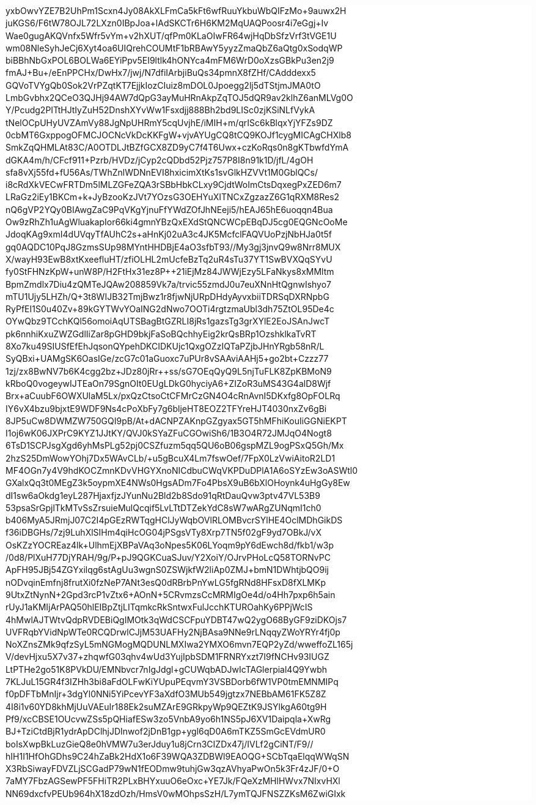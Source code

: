 yxbOwvYZE7B2UhPm1Scxn4Jy08AkXLFmCa5kFt6wfRuuYkbuWbQIFzMo+9auwx2H
juKGS6/F6tW78OJL72LXzn0IBpJoa+lAdSKCTr6H6KM2MqUAQPoosr4i7eGgj+Iv
Wae0gugAKQVnfx5Wfr5vYm+v2hXUT/qfPm0KLaOIwFR64wjHqDbSfzVrf3tVGE1U
wm08NleSyhJeCj6Xyt4oa6UIQrehCOUMtF1bRBAwY5yyzZmaQbZ6aQtg0xSodqWP
biBBhNbGxPOL6BOLWa6EYiPpv5EI9ltlk4hONYca4mFM6WrD0oXzsGBkPu3en2j9
fmAJ+Bu+/eEnPPCHx/DwHx7/jwj/N7dfiIArbjiBuQs34pmnX8fZHf/CAdddexx5
GQVoTVYgQb0Sok2VrPZqtKT7EjjkIozCIuiz8mDOL0Jpoegg2lj5dTStjmJMA0tO
LmbGvbhx2QCeO3QJHj94AW7dQpG3ayMuHRnAkpZqTOJ5dQR9av2klhZ6anMLVg0O
Y/Pcudg2PITtHJtIyZuH52DnshXYvWw1Fsxdjj888Bh2bd9LISc0zjKSiNLfVykA
tNelOCpUHyUVZAmVy88JgNpUHRmY5cqUvjhE/iMIH+m/qrISc6kBlqxYjYFZs9DZ
0cbMT6GxppogOFMCJOCNcVkDcKKFgW+vjvAYUgCQ8tCQ9KOJf1cygMICAgCHXlb8
SmkZqQHMLAt83C/A0OTDLJtBZfGCX8ZD9yC7f4T6Uwx+czKoRqs0n8gKTbwfdYmA
dGKA4m/h/CFcf911+Pzrb/HVDz/jCyp2cQDbd52Pjz757P8I8n91k1D/jfL/4gOH
sfa8vXj55fd+fU56As/TWhZnlWDNnEVI8hxicimXtKs1svGlkHZVVt1M0GblQCs/
i8cRdXkVECwFRTDm5lMLZGFeZQA3rSBbHbkCLxy9CjdtWoImCtsDqxegPxZED6m7
LRaGz2iEy1BKCm+k+JyBzooKzJVt7YOzsG3OEHYuXITNCxZgzazZ6G1qRXM8Res2
nQ6gVP2YQy0BIAwgZaC9PqVKgYjnuFfYWdZOfJhNEeji5/hEAJ65hE6uoqqn4Bua
Ow9zRhZh1uAgWluakapIor66ki4gmnYBzQxEXdStQNCWCpEBqDJ5cg0EQGNcOoMe
JdoqKAg9xmI4dUVqyTfAUhC2s+aHnKj02uA3c4JK5McfclFAQVUoPzjNbHJa0t5f
gq0AQDC10PqJ8GzmsSUp98MYntHHDBjE4aO3sfbT93//My3gj3jnvQ9w8Nrr8MUX
X/wayH93EwB8xtKxeefluHT/zfiOLHL2mUcfeBzTq2uR4sTu37YT1SwBVXQqSYvU
fy0StFHNzKpW+unW8P/H2FtHx31ez8P++21iEjMz84JWWjEzy5LFaNkys8xMMltm
BpmZmdlx7Diu4zQMTeJQAw208859Vk7a/trvic55zmdJ0u7euXNnHtQgnwIshyo7
mTU1Ujy5LHZh/Q+3t8WIJB32TmjBwz1r8fjwNjURpDHdyAyvxbiiTDRSqDXRNpbG
RyPfEI1S0u40Zv+89kGYTWvYOaING2dNwo7OOTi4rgtzmaUbl3dh75ZtOL95De4c
OYwQbz9TCchKQl56omoiAqUTSBagBtGZRLI8jRs1gazsTg3grXYlE2EoJSAnJwcT
pk6nnhiKxuZWZGdlIiZar8pGHD9bkjFaSoBQchhyEig2krQsBRp1OzshklkaTvRT
8Xo7ku49SIUSfEfEhJqsonQYpehDKCIDKUjc1QxgOZzIQTaPZjbJHnYRgb58nR/L
SyQBxi+UAMgSK6OasIGe/zcG7c01aGuoxc7uPUr8vSAAviAAHj5+go2bt+Czzz77
1zj/zx8BwNV7b6K4cgg2bz+JDz80jRr++ss/sG7OEqQyQ9L5njTuFLK8ZpKBMoN9
kRboQ0vogeywIJTEaOn79SgnOIt0EUgLDkG0hyciyA6+ZIZoR3uMS43G4alD8Wjf
Brx+aCuubF6OWXUlaM5Lx/pxQzCtsoCtCFMrCzGN4O4cRnAvnI5DKxfg8OpFOLRq
IY6vX4bzu9bjxtE9WDF9Ns4cPoXbFy7g6bljeHT8EOZ2TFYreHJT4030nxZv6gBi
8JP5uCw8DWMZW750GQI9pB/At+dACNPZAKnpGZgyax5GT5hMFhiKouIiGGNiEKPT
I1oj6wK06JXPrC9KYZ1JJtKY/QVJ0kSYaZFuCGOwiSh6/1B3O4R72JMJqO4Nogt8
6TsD1SCPJsgXgd6yhMsPLg52pj0CSZfuzm5qq5QU6oB06gspMZL9ogPSxQ5Gh/Mx
2hzS25DmWowYOhj7Dx5WAvCLb/+u5gBcuX4Lm7fswOef/7FpX0LzVwiAitoR2LD1
MF4OGn7y4V9hdKOCZmnKDvVHGYXnoNICdbuCWqVKPDuDPlA1A6oSYzEw3oASWtl0
GXalxQq3t0MEgZ3k5oypmXE4NWs0HgsADm7Fo4PbsX9uB6bXlOHoynk4uHgGy8Ew
dI1sw6aOkdg1eyL287HjaxfjzJYunNu2Bld2b8Sdo91qRtDauQvw3ptv47VL53B9
53psaSrGpjlTkMTvSsZrsuieMulQcqif5LvLTtDTZekYdC8sW7wARgZUNqmI1ch0
b406MyA5JRmjJ07C2I4pGEzRWTqgHClJyWqbOVlRLOMBvcrSYlHE4OclMDhGikDS
f36iDBGHs/7zj9LuhXlSIHm4qiHcOG04jPSgsVTy8Xrp7TN5f02gF9yd7OBkJ/vX
OsKZzYOCREaz4lk+UlhmEjXBPaVAq3oNpes5K06LYoqm9pY6dEwch8d/fkb1/w3p
/0d8/PlXuH77DjYRAH/9g/P+pJ9QGKCuaSJuv/Y2XoiY/OJrvPHoLcQ58TORNvPC
ApFH95JBj54ZGYxilqg6stAgUu3wgnS0ZSWjkfW2liAp0ZMJ+bmN1DWhtjbQO9ij
nODvqinEmfnj8frutXi0fzNeP7ANt3esQ0dRBrbPnYwLG5fgRNd8HFsxD8fXLMKp
9UtxZtNynN+2Gpd3rcP1vZtx6+AOnN+5CRvmzsCcMRMIgOe4d/o4Hh7pxp6h5ain
rUyJ1aKMIjArPAQ50hlEIBpZtjLITqmkcRkSntwxFulJcchKTUROahKy6PPjWcIS
4hMwlAJTWtvQdpRVDEBiQgIMOtk3qWdCSCFpuYDBT47wQ2ygO68ByGF9ziDKOjs7
UVFRqbYVidNpWTe0RCQDrwlCJjM53UAFHy2NjBAsa9NNe9rLNqqyZWoYRYr4fj0p
NoXZnsZMk9qfzSyL5mNGMogMQDUNLMXIwa2YMXO6mvn7EQP2yZd/wweffoZL165j
V/devHjxu5X7v37+zhqwfG03qhv4wUd3YujIpbSDM1FRNRYxzt7I9fNCHv93IUGZ
LtPTHe2go51K8PVkDU/EMNbvcr7nIgJdgl+gCUWqbADJwIcTAGlerpial4Q9Ywbh
7KLJuL15GR4f3IZHh3bi8aFdOLFwKiYUpuPEqvmY3VSBDorb6fW1VP0tmEMNMIPq
f0pDFTbMnIjr+3dgYl0NNi5YiPcevYF3aXdfO3MUb549jgtzx7NEBbAM61FK5Z8Z
4I8i1v60YD8khMjUuVAEuIr188Ek2suMZArE9GRkpyWp9QEZtK9JSYlkgA60tg9H
Pf9/xcCBSE1OUcvwZSs5pQHiafESw3zo5VnbA9yo6h1NS5pJ6XV1Daipqla+XwRg
BJ+TziCtdBjR1ydrApDClhjJDInwof2jDnB1gp+ygl6qD0A6mTKZ5SmGcEVdmUR0
boIsXwpBkLuzGieQ8e0hVMW7u3erJduy1u8jCrn3CIZDx47j/IVLf2gCiNT/F9//
hIH1I1HfOhGDhs9C24hZaBk2HdX1o6F39WQA3ZDBWl9EAOQG+SCbTqaElqqWWqSN
X3RbSiwayFDVZLjSCGadP79wN1fEODmw9tuhjGw3qzAVhyaPwOn5k3Fr4zJF/0+O
7aMY7FbzAGSewPF5FHiTR2PLxBHYxuuO6eOxc+YE7Jk/FQeXzMHlHWvx7NIxvHXl
NN69dxcfvPEUb964hX18zdOzh/HmsV0wMOhpsSzH/L7ymTQJFNSZZKsM6ZwiGIxk